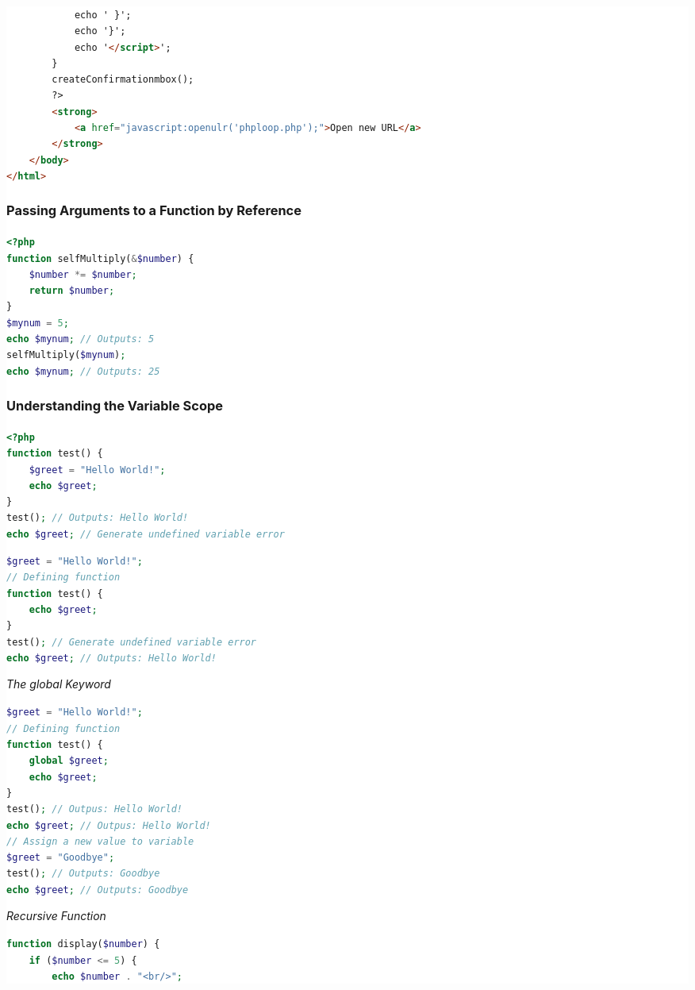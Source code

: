 ```html
            echo ' }';
            echo '}';
            echo '</script>';
        }
        createConfirmationmbox();
        ?>
        <strong>
            <a href="javascript:openulr('phploop.php');">Open new URL</a>
        </strong>
    </body>
</html>
```
### Passing Arguments to a Function by Reference
```php
<?php
function selfMultiply(&$number) {
    $number *= $number;
    return $number;
}
$mynum = 5;
echo $mynum; // Outputs: 5
selfMultiply($mynum);
echo $mynum; // Outputs: 25
```
### Understanding the Variable Scope
```php
<?php
function test() {
    $greet = "Hello World!";
    echo $greet;
}
test(); // Outputs: Hello World!
echo $greet; // Generate undefined variable error
```
```php
$greet = "Hello World!";
// Defining function
function test() {
    echo $greet;
}
test(); // Generate undefined variable error
echo $greet; // Outputs: Hello World!
```
*The global Keyword*
```php
$greet = "Hello World!";
// Defining function
function test() {
    global $greet;
    echo $greet;
}
test(); // Outpus: Hello World!
echo $greet; // Outpus: Hello World!
// Assign a new value to variable
$greet = "Goodbye";
test(); // Outputs: Goodbye
echo $greet; // Outputs: Goodbye
```
*Recursive Function*
```php
function display($number) {
    if ($number <= 5) {
        echo $number . "<br/>";
```